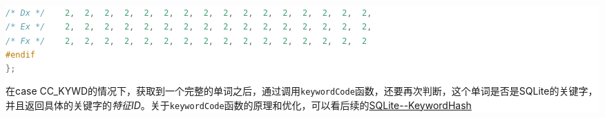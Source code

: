 ``` c
/* Dx */    2,  2,  2,  2,  2,  2,  2,  2,  2,  2,  2,  2,  2,  2,  2,  2,
/* Ex */    2,  2,  2,  2,  2,  2,  2,  2,  2,  2,  2,  2,  2,  2,  2,  2,
/* Fx */    2,  2,  2,  2,  2,  2,  2,  2,  2,  2,  2,  2,  2,  2,  2,  2
#endif
};
```

在case CC_KYWD的情况下，获取到一个完整的单词之后，通过调用`keywordCode`函数，还要再次判断，这个单词是否是SQLite的关键字，并且返回具体的关键字的*特征ID*。关于`keywordCode`函数的原理和优化，可以看后续的[SQLite--KeywordHash](https://caio.ink/2020/07/16/19.SQLite-KeywordHash/)